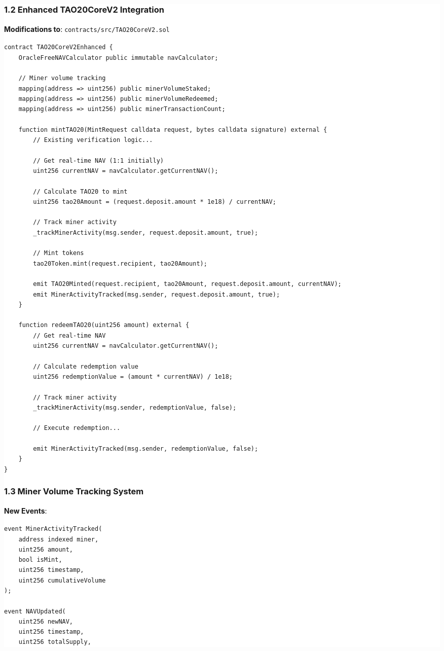 ### 1.2 Enhanced TAO20CoreV2 Integration

**Modifications to**: `contracts/src/TAO20CoreV2.sol`

```solidity
contract TAO20CoreV2Enhanced {
    OracleFreeNAVCalculator public immutable navCalculator;
    
    // Miner volume tracking
    mapping(address => uint256) public minerVolumeStaked;
    mapping(address => uint256) public minerVolumeRedeemed;
    mapping(address => uint256) public minerTransactionCount;
    
    function mintTAO20(MintRequest calldata request, bytes calldata signature) external {
        // Existing verification logic...
        
        // Get real-time NAV (1:1 initially)
        uint256 currentNAV = navCalculator.getCurrentNAV();
        
        // Calculate TAO20 to mint
        uint256 tao20Amount = (request.deposit.amount * 1e18) / currentNAV;
        
        // Track miner activity
        _trackMinerActivity(msg.sender, request.deposit.amount, true);
        
        // Mint tokens
        tao20Token.mint(request.recipient, tao20Amount);
        
        emit TAO20Minted(request.recipient, tao20Amount, request.deposit.amount, currentNAV);
        emit MinerActivityTracked(msg.sender, request.deposit.amount, true);
    }
    
    function redeemTAO20(uint256 amount) external {
        // Get real-time NAV
        uint256 currentNAV = navCalculator.getCurrentNAV();
        
        // Calculate redemption value
        uint256 redemptionValue = (amount * currentNAV) / 1e18;
        
        // Track miner activity
        _trackMinerActivity(msg.sender, redemptionValue, false);
        
        // Execute redemption...
        
        emit MinerActivityTracked(msg.sender, redemptionValue, false);
    }
}
```

### 1.3 Miner Volume Tracking System

**New Events**:
```solidity
event MinerActivityTracked(
    address indexed miner,
    uint256 amount,
    bool isMint,
    uint256 timestamp,
    uint256 cumulativeVolume
);

event NAVUpdated(
    uint256 newNAV,
    uint256 timestamp,
    uint256 totalSupply,
```